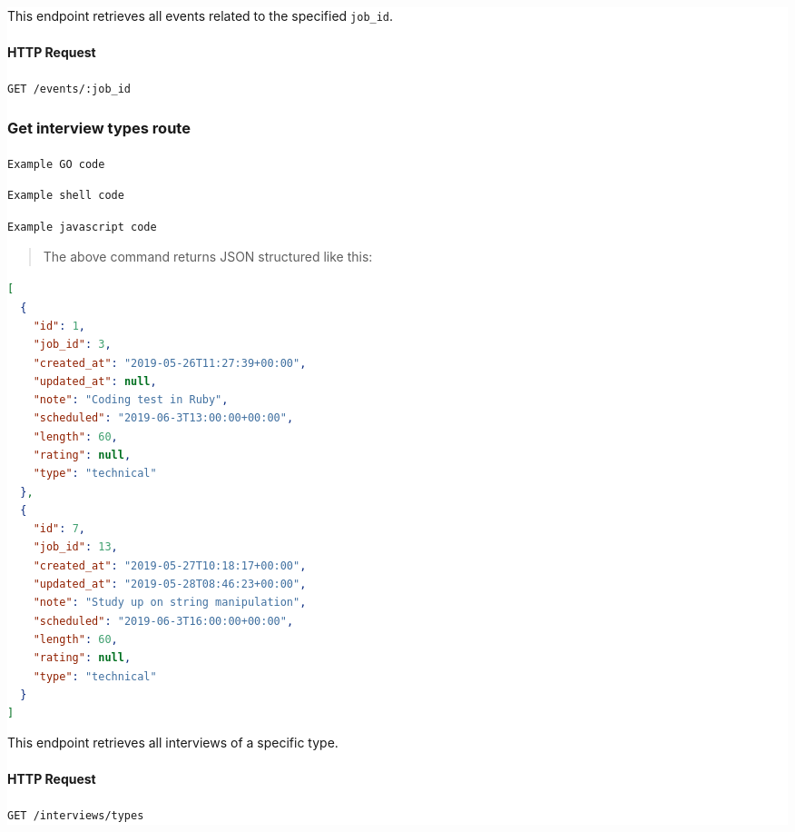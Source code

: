 ```json
```

This endpoint retrieves all events related to the specified `job_id`.

#### HTTP Request ####

`GET /events/:job_id`

### Get interview types route ###

```go
Example GO code
```

```shell
Example shell code
```

```javascript
Example javascript code
```

> The above command returns JSON structured like this:

```json
[
  {
    "id": 1,
    "job_id": 3,
    "created_at": "2019-05-26T11:27:39+00:00",
    "updated_at": null,
    "note": "Coding test in Ruby",
    "scheduled": "2019-06-3T13:00:00+00:00",
    "length": 60,
    "rating": null,
    "type": "technical"
  },
  {
    "id": 7,
    "job_id": 13,
    "created_at": "2019-05-27T10:18:17+00:00",
    "updated_at": "2019-05-28T08:46:23+00:00",
    "note": "Study up on string manipulation",
    "scheduled": "2019-06-3T16:00:00+00:00",
    "length": 60,
    "rating": null,
    "type": "technical"
  }
]
```

This endpoint retrieves all interviews of a specific type.

#### HTTP Request ####

`GET /interviews/types`
